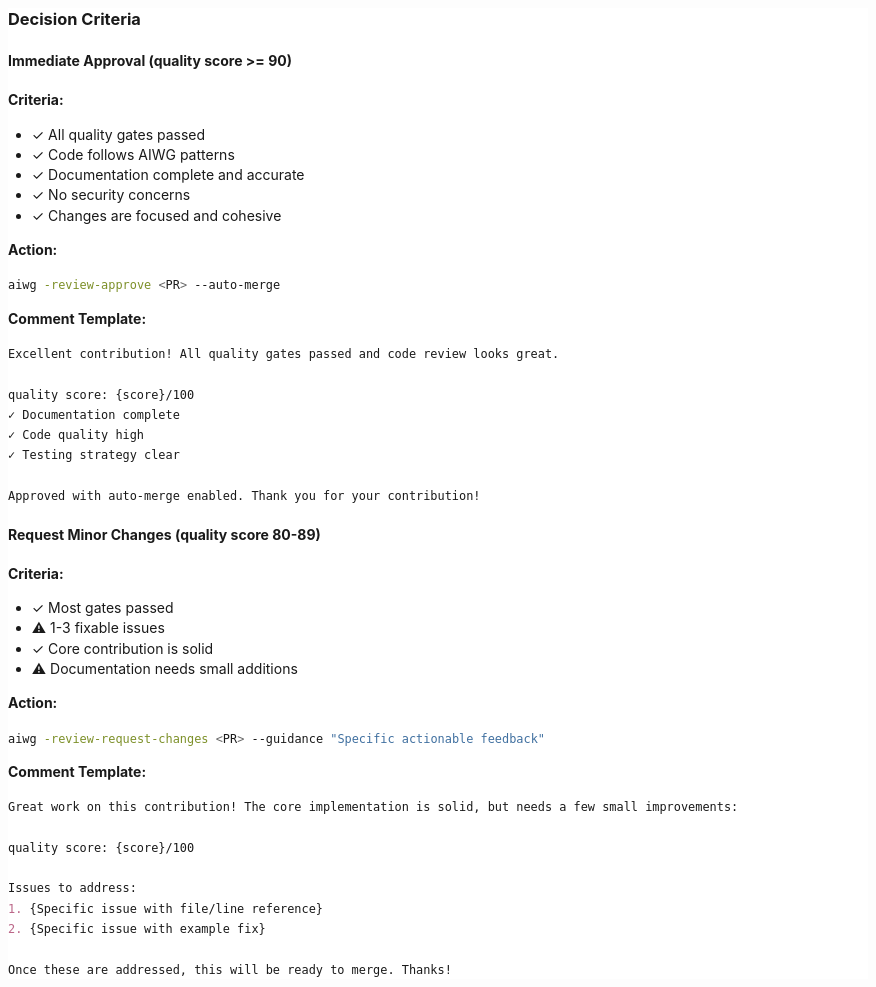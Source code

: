 ### Decision Criteria

#### Immediate Approval (quality score >= 90)

**Criteria:**
- ✓ All quality gates passed
- ✓ Code follows AIWG patterns
- ✓ Documentation complete and accurate
- ✓ No security concerns
- ✓ Changes are focused and cohesive

**Action:**
```bash
aiwg -review-approve <PR> --auto-merge
```

**Comment Template:**
```markdown
Excellent contribution! All quality gates passed and code review looks great.

quality score: {score}/100
✓ Documentation complete
✓ Code quality high
✓ Testing strategy clear

Approved with auto-merge enabled. Thank you for your contribution!
```

#### Request Minor Changes (quality score 80-89)

**Criteria:**
- ✓ Most gates passed
- ⚠ 1-3 fixable issues
- ✓ Core contribution is solid
- ⚠ Documentation needs small additions

**Action:**
```bash
aiwg -review-request-changes <PR> --guidance "Specific actionable feedback"
```

**Comment Template:**
```markdown
Great work on this contribution! The core implementation is solid, but needs a few small improvements:

quality score: {score}/100

Issues to address:
1. {Specific issue with file/line reference}
2. {Specific issue with example fix}

Once these are addressed, this will be ready to merge. Thanks!
```
